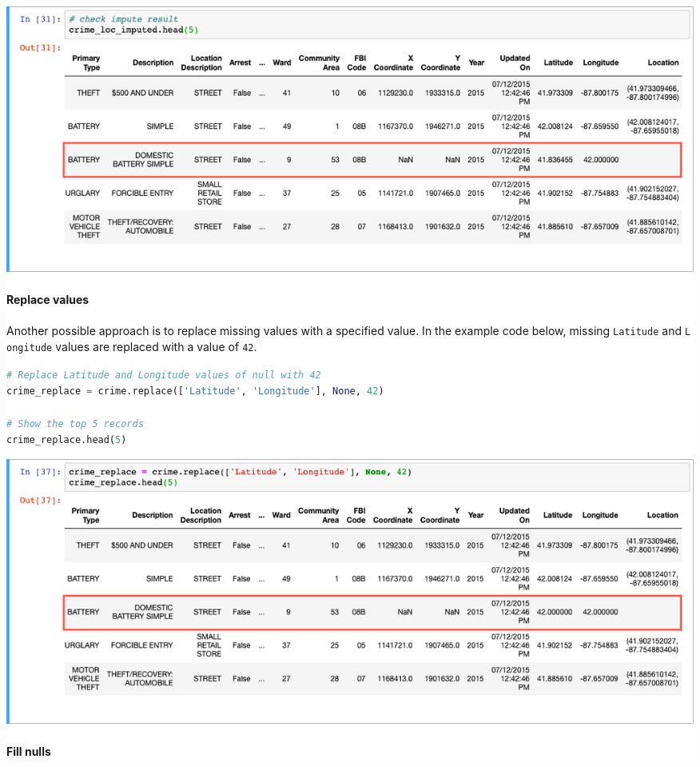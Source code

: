 ![In the cell output, a record is highlighted showing the insertion of imputed values for Latitude and Longitude.](media/crime-location-imputed.png "Imputed values")

#### Replace values

Another possible approach is to replace missing values with a specified value. In the example code below, missing `Latitude` and `Longitude` values are replaced with a value of `42`.

```python
# Replace Latitude and Longitude values of null with 42
crime_replace = crime.replace(['Latitude', 'Longitude'], None, 42)

# Show the top 5 records
crime_replace.head(5)
```

![In the cell output, a record is highlighted showing the null values for Latitude and Longitude replaced with the value 42.](media/crime-location-replace.png "Replace values")

#### Fill nulls
